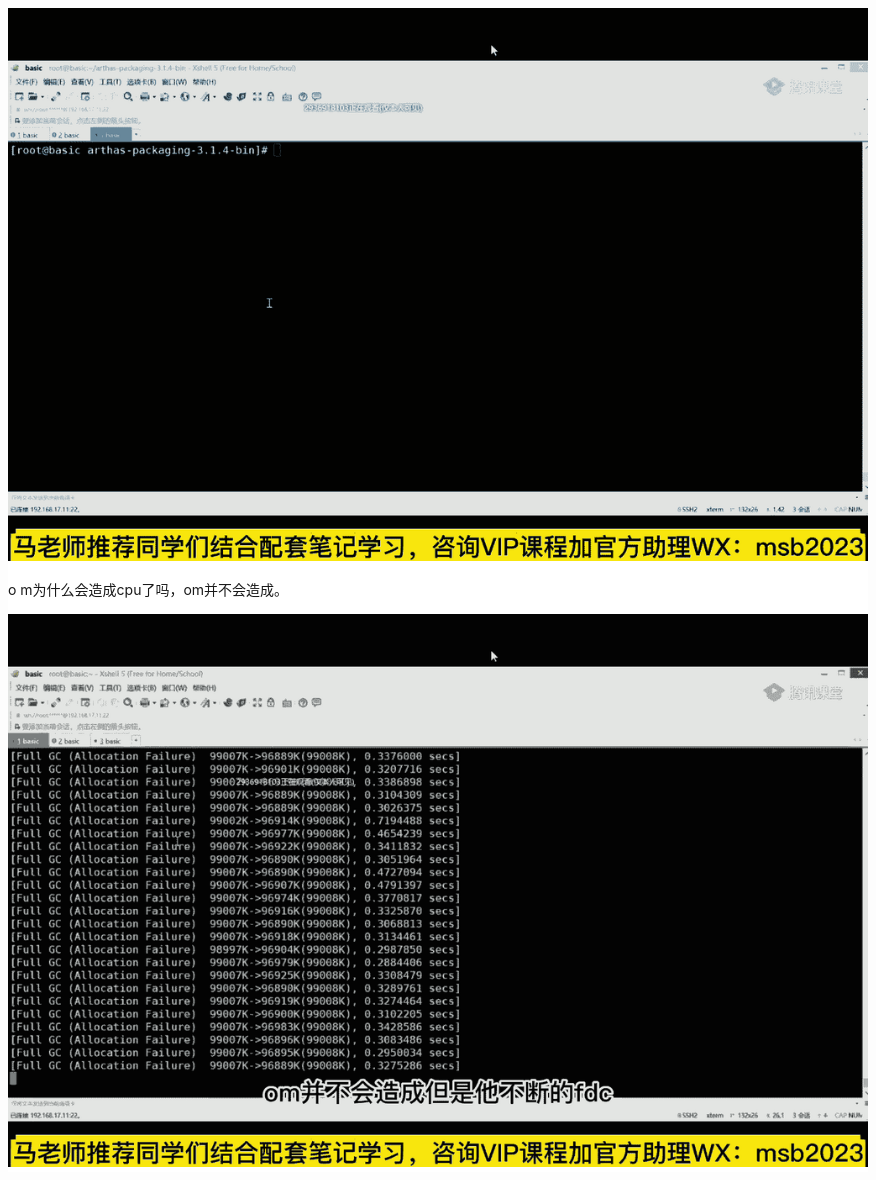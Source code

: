 ![](img/3e5ee26e6ad961a0d48af46acb4935d9_10.png)

o m为什么会造成cpu了吗，om并不会造成。

![](img/3e5ee26e6ad961a0d48af46acb4935d9_12.png)
